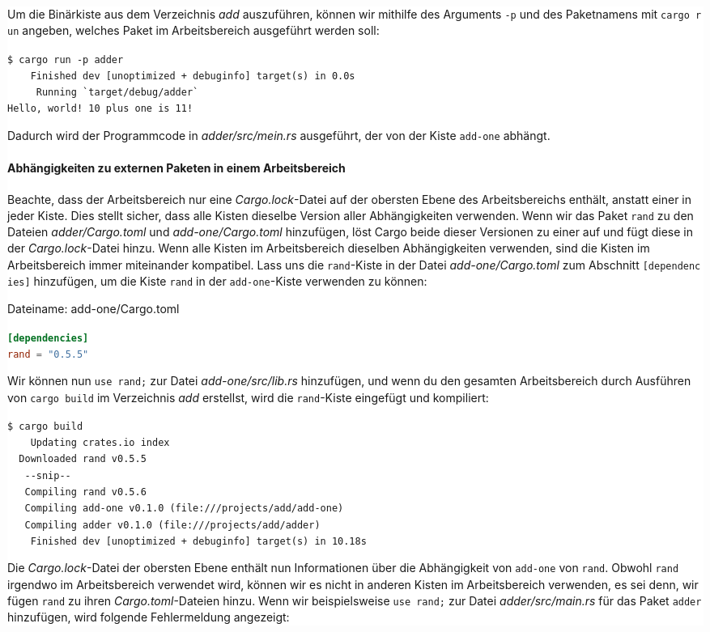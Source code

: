 Um die Binärkiste aus dem Verzeichnis *add* auszuführen, können wir mithilfe des
Arguments `-p` und des Paketnamens mit `cargo run` angeben, welches Paket im
Arbeitsbereich ausgeführt werden soll:

```console
$ cargo run -p adder
    Finished dev [unoptimized + debuginfo] target(s) in 0.0s
     Running `target/debug/adder`
Hello, world! 10 plus one is 11!
```

Dadurch wird der Programmcode in *adder/src/mein.rs* ausgeführt, der von der
Kiste `add-one` abhängt.

#### Abhängigkeiten zu externen Paketen in einem Arbeitsbereich

Beachte, dass der Arbeitsbereich nur eine *Cargo.lock*-Datei auf der obersten
Ebene des Arbeitsbereichs enthält, anstatt einer in jeder Kiste. Dies stellt
sicher, dass alle Kisten dieselbe Version aller Abhängigkeiten verwenden. Wenn
wir das Paket `rand` zu den Dateien *adder/Cargo.toml* und *add-one/Cargo.toml*
hinzufügen, löst Cargo beide dieser Versionen zu einer auf und fügt diese in der
*Cargo.lock*-Datei hinzu. Wenn alle Kisten im Arbeitsbereich dieselben
Abhängigkeiten verwenden, sind die Kisten im Arbeitsbereich immer miteinander
kompatibel. Lass uns die `rand`-Kiste in der Datei *add-one/Cargo.toml* 
zum Abschnitt `[dependencies]` hinzufügen, um die Kiste `rand` in der `add-one`-Kiste
verwenden zu können:


<span class="filename">Dateiname: add-one/Cargo.toml</span>

```toml
[dependencies]
rand = "0.5.5"
```

Wir können nun `use rand;` zur Datei *add-one/src/lib.rs* hinzufügen, und wenn
du den gesamten Arbeitsbereich durch Ausführen von `cargo build` im Verzeichnis
*add* erstellst, wird die `rand`-Kiste eingefügt und kompiliert:

```console
$ cargo build
    Updating crates.io index
  Downloaded rand v0.5.5
   --snip--
   Compiling rand v0.5.6
   Compiling add-one v0.1.0 (file:///projects/add/add-one)
   Compiling adder v0.1.0 (file:///projects/add/adder)
    Finished dev [unoptimized + debuginfo] target(s) in 10.18s
```

Die *Cargo.lock*-Datei der obersten Ebene enthält nun Informationen über die
Abhängigkeit von `add-one` von `rand`. Obwohl `rand` irgendwo im Arbeitsbereich
verwendet wird, können wir es nicht in anderen Kisten im Arbeitsbereich
verwenden, es sei denn, wir fügen `rand` zu ihren *Cargo.toml*-Dateien hinzu.
Wenn wir beispielsweise `use rand;` zur Datei *adder/src/main.rs* für das Paket
`adder` hinzufügen, wird folgende Fehlermeldung angezeigt:
